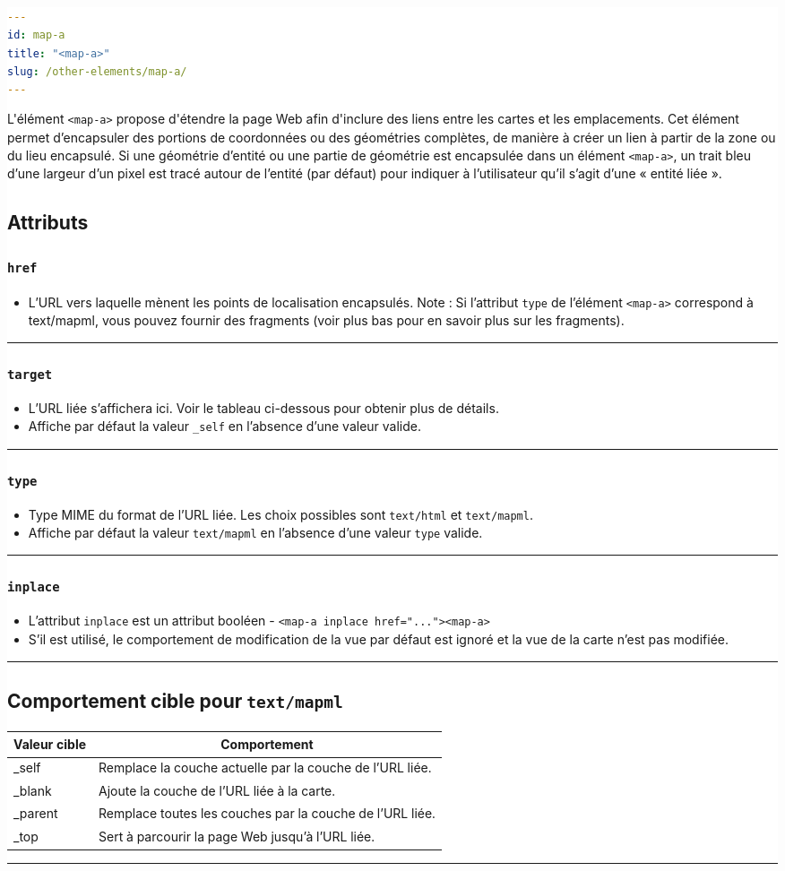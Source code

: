 ```yaml
---
id: map-a
title: "<map-a>"
slug: /other-elements/map-a/
---
```


L'élément `<map-a>` propose d'étendre la page Web afin d'inclure des liens entre les cartes et les emplacements.
Cet élément permet d’encapsuler des portions de coordonnées ou des géométries complètes, de manière à créer un lien à partir de la zone ou du lieu encapsulé. Si une géométrie d’entité ou une partie de géométrie est encapsulée dans un élément `<map-a>`, un trait bleu d’une largeur d’un pixel est tracé autour de l’entité (par défaut) pour indiquer à l’utilisateur qu’il s’agit d’une « entité liée ».

<iframe src="../../../demo/map-a-demo/" title="Démonstration en MapML" height="410" width="100%" scrolling="no" frameBorder="0"></iframe>

## Attributs

### `href`
  - L’URL vers laquelle mènent les points de localisation encapsulés. Note : Si l’attribut `type` de l’élément `<map-a>` correspond à text/mapml, vous pouvez fournir des fragments (voir plus bas pour en savoir plus sur les fragments).

---

### `target`
  - L’URL liée s’affichera ici. Voir le tableau ci-dessous pour obtenir plus de détails.
  - Affiche par défaut la valeur `_self` en l’absence d’une valeur valide.

---

### `type`
  - Type MIME du format de l’URL liée. Les choix possibles sont `text/html` et `text/mapml`.
  - Affiche par défaut la valeur `text/mapml` en l’absence d’une valeur `type` valide.

---

### `inplace`
  - L’attribut `inplace` est un attribut booléen  - `<map-a inplace href="..."><map-a>`
  - S’il est utilisé, le comportement de modification de la vue par défaut est ignoré et la vue de la carte n’est pas modifiée.

---

## Comportement cible pour `text/mapml`

| Valeur cible 	| Comportement                                              	|
|--------------	|-------------------------------------------------------	|
| _self        	| Remplace la couche actuelle par la couche de l’URL liée.	|
| _blank       	| Ajoute la couche de l’URL liée à la carte.                 	|
| _parent      	| Remplace toutes les couches par la couche de l’URL liée.     	|
| _top         	| Sert à parcourir la page Web jusqu’à l’URL liée.               	|

---